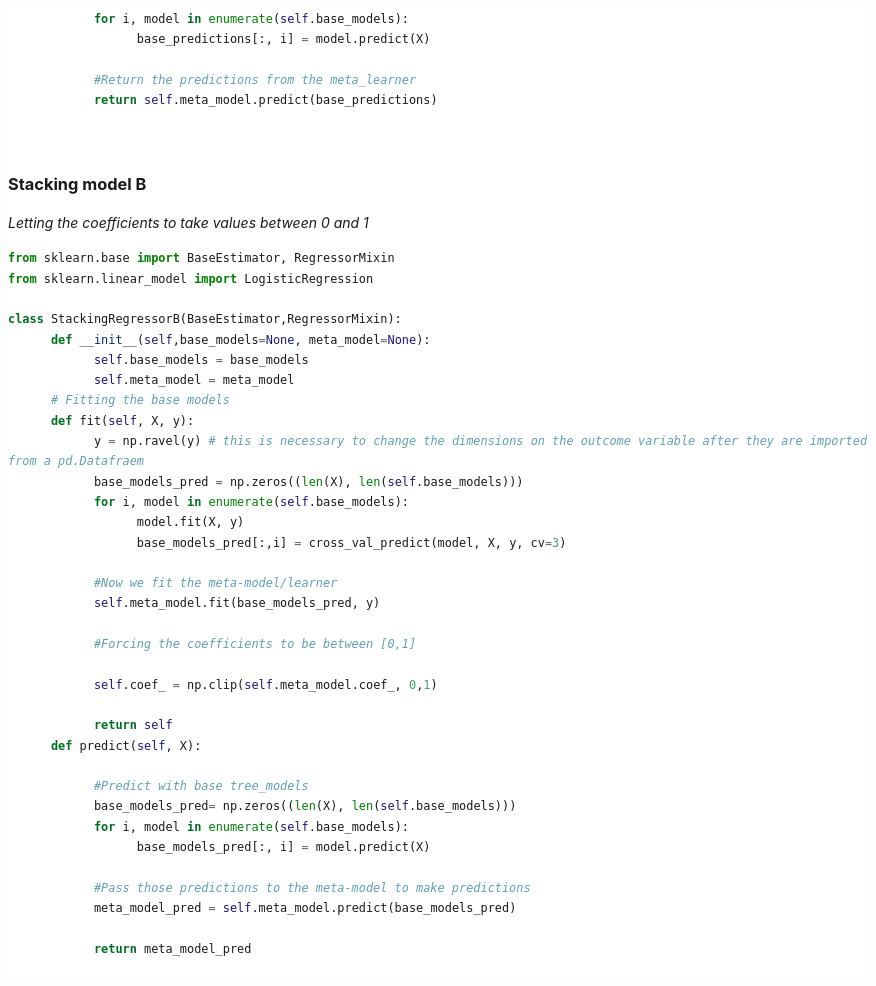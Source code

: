 ```python
            for i, model in enumerate(self.base_models):  
                  base_predictions[:, i] = model.predict(X)  
  
            #Return the predictions from the meta_learner  
            return self.meta_model.predict(base_predictions)  
  
  
 ``` 
  
### Stacking model B  
*Letting the coefficients to take values between 0 and 1*  

```python
from sklearn.base import BaseEstimator, RegressorMixin  
from sklearn.linear_model import LogisticRegression  
  
class StackingRegressorB(BaseEstimator,RegressorMixin):  
      def __init__(self,base_models=None, meta_model=None):  
            self.base_models = base_models  
            self.meta_model = meta_model  
      # Fitting the base models  
      def fit(self, X, y):  
            y = np.ravel(y) # this is necessary to change the dimensions on the outcome variable after they are imported from a pd.Datafraem  
            base_models_pred = np.zeros((len(X), len(self.base_models)))  
            for i, model in enumerate(self.base_models):  
                  model.fit(X, y)  
                  base_models_pred[:,i] = cross_val_predict(model, X, y, cv=3)  
  
            #Now we fit the meta-model/learner  
            self.meta_model.fit(base_models_pred, y)  
  
            #Forcing the coefficients to be between [0,1]  
  
            self.coef_ = np.clip(self.meta_model.coef_, 0,1)  
  
            return self  
      def predict(self, X):  
  
            #Predict with base tree_models  
            base_models_pred= np.zeros((len(X), len(self.base_models)))  
            for i, model in enumerate(self.base_models):  
                  base_models_pred[:, i] = model.predict(X)  
  
            #Pass those predictions to the meta-model to make predictions  
            meta_model_pred = self.meta_model.predict(base_models_pred)  
  
            return meta_model_pred  
  
  ```
  